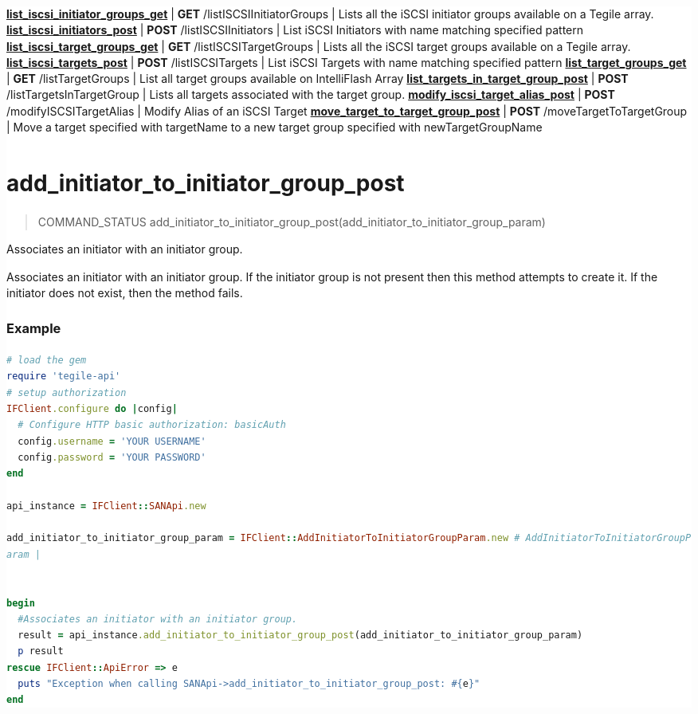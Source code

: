 [**list_iscsi_initiator_groups_get**](SANApi.md#list_iscsi_initiator_groups_get) | **GET** /listISCSIInitiatorGroups | Lists all the iSCSI initiator groups available on a Tegile array.
[**list_iscsi_initiators_post**](SANApi.md#list_iscsi_initiators_post) | **POST** /listISCSIInitiators | List iSCSI Initiators with name matching specified pattern
[**list_iscsi_target_groups_get**](SANApi.md#list_iscsi_target_groups_get) | **GET** /listISCSITargetGroups | Lists all the iSCSI target groups available on a Tegile array.
[**list_iscsi_targets_post**](SANApi.md#list_iscsi_targets_post) | **POST** /listISCSITargets | List iSCSI Targets with name matching specified pattern
[**list_target_groups_get**](SANApi.md#list_target_groups_get) | **GET** /listTargetGroups | List all target groups available on IntelliFlash Array
[**list_targets_in_target_group_post**](SANApi.md#list_targets_in_target_group_post) | **POST** /listTargetsInTargetGroup | Lists all targets associated with the target group.
[**modify_iscsi_target_alias_post**](SANApi.md#modify_iscsi_target_alias_post) | **POST** /modifyISCSITargetAlias | Modify Alias of an iSCSI Target
[**move_target_to_target_group_post**](SANApi.md#move_target_to_target_group_post) | **POST** /moveTargetToTargetGroup | Move a target specified with targetName to a new target group specified with newTargetGroupName


# **add_initiator_to_initiator_group_post**
> COMMAND_STATUS add_initiator_to_initiator_group_post(add_initiator_to_initiator_group_param)

Associates an initiator with an initiator group.

Associates an initiator with an initiator group. If the initiator group is not present then this method attempts to create it.  If the initiator does not exist, then the method fails. 

### Example
```ruby
# load the gem
require 'tegile-api'
# setup authorization
IFClient.configure do |config|
  # Configure HTTP basic authorization: basicAuth
  config.username = 'YOUR USERNAME'
  config.password = 'YOUR PASSWORD'
end

api_instance = IFClient::SANApi.new

add_initiator_to_initiator_group_param = IFClient::AddInitiatorToInitiatorGroupParam.new # AddInitiatorToInitiatorGroupParam | 


begin
  #Associates an initiator with an initiator group.
  result = api_instance.add_initiator_to_initiator_group_post(add_initiator_to_initiator_group_param)
  p result
rescue IFClient::ApiError => e
  puts "Exception when calling SANApi->add_initiator_to_initiator_group_post: #{e}"
end
```
